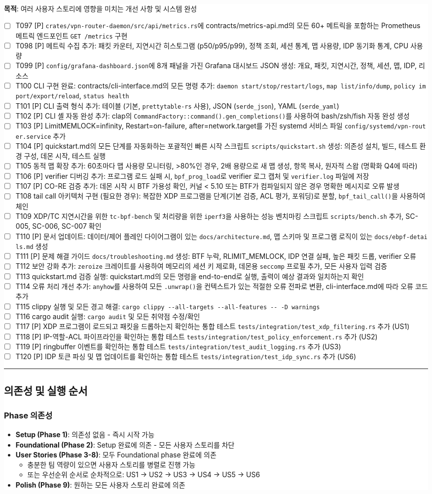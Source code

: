 **목적**: 여러 사용자 스토리에 영향을 미치는 개선 사항 및 시스템 완성

- [ ] T097 [P] `crates/vpn-router-daemon/src/api/metrics.rs`에 contracts/metrics-api.md의 모든 60+ 메트릭을 포함하는 Prometheus 메트릭 엔드포인트 `GET /metrics` 구현
- [ ] T098 [P] 메트릭 수집 추가: 패킷 카운터, 지연시간 히스토그램 (p50/p95/p99), 정책 조회, 세션 통계, 맵 사용량, IDP 동기화 통계, CPU 사용량
- [ ] T099 [P] `config/grafana-dashboard.json`에 8개 패널을 가진 Grafana 대시보드 JSON 생성: 개요, 패킷, 지연시간, 정책, 세션, 맵, IDP, 리소스
- [ ] T100 CLI 구현 완료: contracts/cli-interface.md의 모든 명령 추가: `daemon start/stop/restart/logs`, `map list/info/dump`, `policy import/export/reload`, `status health`
- [ ] T101 [P] CLI 출력 형식 추가: 테이블 (기본, `prettytable-rs` 사용), JSON (`serde_json`), YAML (`serde_yaml`)
- [ ] T102 [P] CLI 셸 자동 완성 추가: clap의 `CommandFactory::command().gen_completions()`를 사용하여 bash/zsh/fish 자동 완성 생성
- [ ] T103 [P] LimitMEMLOCK=infinity, Restart=on-failure, after=network.target를 가진 systemd 서비스 파일 `config/systemd/vpn-router.service` 추가
- [ ] T104 [P] quickstart.md의 모든 단계를 자동화하는 포괄적인 빠른 시작 스크립트 `scripts/quickstart.sh` 생성: 의존성 설치, 빌드, 테스트 환경 구성, 데몬 시작, 테스트 실행
- [ ] T105 동적 맵 확장 추가: 60초마다 맵 사용량 모니터링, >80%인 경우, 2배 용량으로 새 맵 생성, 항목 복사, 원자적 스왑 (명확화 Q4에 따라)
- [ ] T106 [P] verifier 디버깅 추가: 프로그램 로드 실패 시, `bpf_prog_load`로 verifier 로그 캡처 및 `verifier.log` 파일에 저장
- [ ] T107 [P] CO-RE 검증 추가: 데몬 시작 시 BTF 가용성 확인, 커널 < 5.10 또는 BTF가 컴파일되지 않은 경우 명확한 메시지로 오류 발생
- [ ] T108 tail call 아키텍처 구현 (필요한 경우): 복잡한 XDP 프로그램을 단계(기본 검증, ACL 평가, 포워딩)로 분할, `bpf_tail_call()`을 사용하여 체인
- [ ] T109 XDP/TC 지연시간을 위한 `tc-bpf-bench` 및 처리량을 위한 `iperf3`을 사용하는 성능 벤치마킹 스크립트 `scripts/bench.sh` 추가, SC-005, SC-006, SC-007 확인
- [ ] T110 [P] 문서 업데이트: 데이터/제어 플레인 다이어그램이 있는 `docs/architecture.md`, 맵 스키마 및 프로그램 로직이 있는 `docs/ebpf-details.md` 생성
- [ ] T111 [P] 문제 해결 가이드 `docs/troubleshooting.md` 생성: BTF 누락, RLIMIT_MEMLOCK, IDP 연결 실패, 높은 패킷 드롭, verifier 오류
- [ ] T112 보안 강화 추가: `zeroize` 크레이트를 사용하여 메모리의 세션 키 제로화, 데몬용 `seccomp` 프로필 추가, 모든 사용자 입력 검증
- [ ] T113 quickstart.md 검증 실행: quickstart.md의 모든 명령을 end-to-end로 실행, 출력이 예상 결과와 일치하는지 확인
- [ ] T114 오류 처리 개선 추가: `anyhow`를 사용하여 모든 `.unwrap()`을 컨텍스트가 있는 적절한 오류 전파로 변환, cli-interface.md에 따라 오류 코드 추가
- [ ] T115 clippy 실행 및 모든 경고 해결: `cargo clippy --all-targets --all-features -- -D warnings`
- [ ] T116 cargo audit 실행: `cargo audit` 및 모든 취약점 수정/확인
- [ ] T117 [P] XDP 프로그램이 로드되고 패킷을 드롭하는지 확인하는 통합 테스트 `tests/integration/test_xdp_filtering.rs` 추가 (US1)
- [ ] T118 [P] IP-역할-ACL 파이프라인을 확인하는 통합 테스트 `tests/integration/test_policy_enforcement.rs` 추가 (US2)
- [ ] T119 [P] ringbuffer 이벤트를 확인하는 통합 테스트 `tests/integration/test_audit_logging.rs` 추가 (US3)
- [ ] T120 [P] IDP 토큰 파싱 및 맵 업데이트를 확인하는 통합 테스트 `tests/integration/test_idp_sync.rs` 추가 (US6)

---

## 의존성 및 실행 순서

### Phase 의존성

- **Setup (Phase 1)**: 의존성 없음 - 즉시 시작 가능
- **Foundational (Phase 2)**: Setup 완료에 의존 - 모든 사용자 스토리를 차단
- **User Stories (Phase 3-8)**: 모두 Foundational phase 완료에 의존
  - 충분한 팀 역량이 있으면 사용자 스토리를 병렬로 진행 가능
  - 또는 우선순위 순서로 순차적으로: US1 → US2 → US3 → US4 → US5 → US6
- **Polish (Phase 9)**: 원하는 모든 사용자 스토리 완료에 의존
